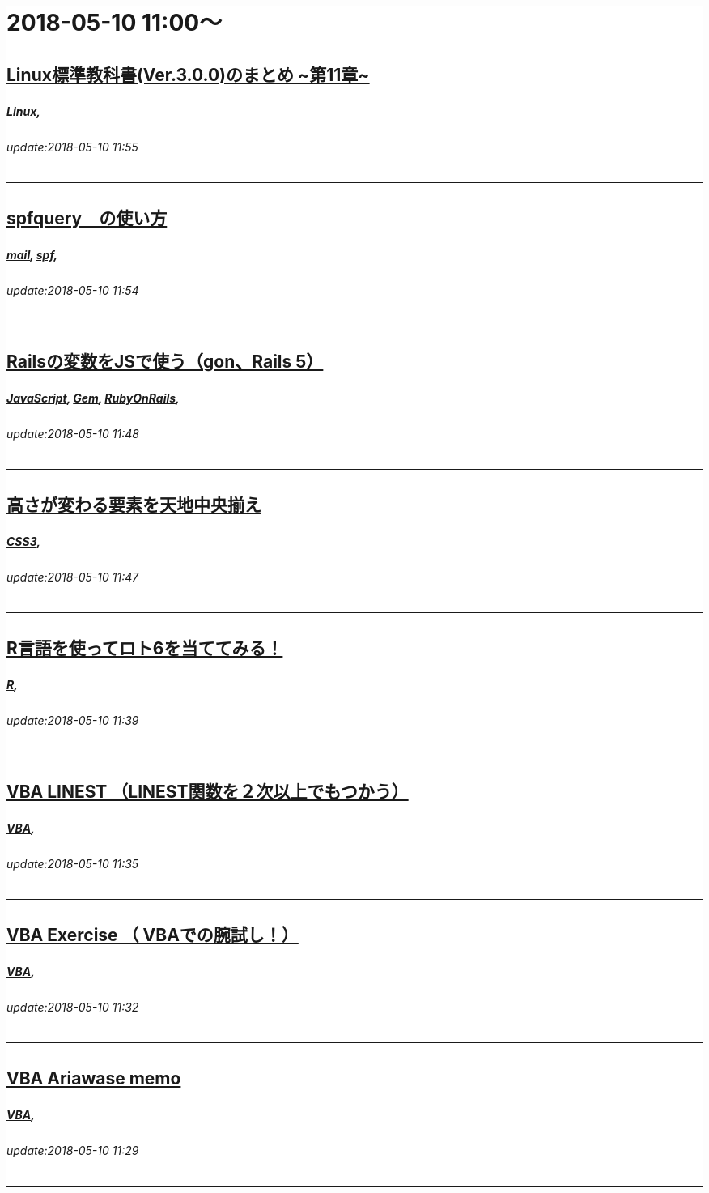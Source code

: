 


# 2018-05-10 11:00～
## [Linux標準教科書(Ver.3.0.0)のまとめ ~第11章~](https://qiita.com/tamago3keran/items/f93e2e9983ffd9cfcf64)
##### [Linux](https://qiita.com/tags/Linux), 
###### update:2018-05-10 11:55
---
## [spfquery　の使い方](https://qiita.com/ekzemplaro/items/187292eb144358308fd4)
##### [mail](https://qiita.com/tags/mail), [spf](https://qiita.com/tags/spf), 
###### update:2018-05-10 11:54
---
## [Railsの変数をJSで使う（gon、Rails 5）](https://qiita.com/taquaki-satwo/items/b2206e67f37fa878d909)
##### [JavaScript](https://qiita.com/tags/JavaScript), [Gem](https://qiita.com/tags/Gem), [RubyOnRails](https://qiita.com/tags/RubyOnRails), 
###### update:2018-05-10 11:48
---
## [高さが変わる要素を天地中央揃え](https://qiita.com/hal9188/items/5f1a3d1bb5873d161ae1)
##### [CSS3](https://qiita.com/tags/CSS3), 
###### update:2018-05-10 11:47
---
## [R言語を使ってロト6を当ててみる！](https://qiita.com/callmekohei/items/156c22d7f20e46fe175c)
##### [R](https://qiita.com/tags/R), 
###### update:2018-05-10 11:39
---
## [VBA LINEST （LINEST関数を２次以上でもつかう）](https://qiita.com/callmekohei/items/977fcfd3a32610295ef3)
##### [VBA](https://qiita.com/tags/VBA), 
###### update:2018-05-10 11:35
---
## [VBA Exercise （ VBAでの腕試し！）](https://qiita.com/callmekohei/items/306aab957dcfb7834e40)
##### [VBA](https://qiita.com/tags/VBA), 
###### update:2018-05-10 11:32
---
## [VBA Ariawase memo](https://qiita.com/callmekohei/items/fb4b56721b54e8491580)
##### [VBA](https://qiita.com/tags/VBA), 
###### update:2018-05-10 11:29
---
